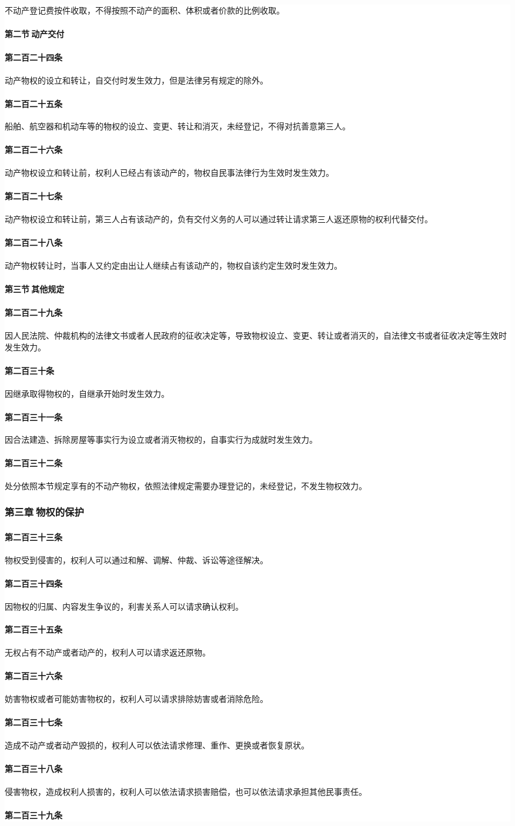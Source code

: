   不动产登记费按件收取，不得按照不动产的面积、体积或者价款的比例收取。
#### 第二节  动产交付

#### 第二百二十四条

  动产物权的设立和转让，自交付时发生效力，但是法律另有规定的除外。
#### 第二百二十五条

  船舶、航空器和机动车等的物权的设立、变更、转让和消灭，未经登记，不得对抗善意第三人。
#### 第二百二十六条

  动产物权设立和转让前，权利人已经占有该动产的，物权自民事法律行为生效时发生效力。
#### 第二百二十七条

  动产物权设立和转让前，第三人占有该动产的，负有交付义务的人可以通过转让请求第三人返还原物的权利代替交付。
#### 第二百二十八条

  动产物权转让时，当事人又约定由出让人继续占有该动产的，物权自该约定生效时发生效力。
#### 第三节  其他规定

#### 第二百二十九条

  因人民法院、仲裁机构的法律文书或者人民政府的征收决定等，导致物权设立、变更、转让或者消灭的，自法律文书或者征收决定等生效时发生效力。
#### 第二百三十条

  因继承取得物权的，自继承开始时发生效力。
#### 第二百三十一条

  因合法建造、拆除房屋等事实行为设立或者消灭物权的，自事实行为成就时发生效力。
#### 第二百三十二条

  处分依照本节规定享有的不动产物权，依照法律规定需要办理登记的，未经登记，不发生物权效力。
### 第三章  物权的保护

#### 第二百三十三条

  物权受到侵害的，权利人可以通过和解、调解、仲裁、诉讼等途径解决。
#### 第二百三十四条

  因物权的归属、内容发生争议的，利害关系人可以请求确认权利。
#### 第二百三十五条

  无权占有不动产或者动产的，权利人可以请求返还原物。
#### 第二百三十六条

  妨害物权或者可能妨害物权的，权利人可以请求排除妨害或者消除危险。
#### 第二百三十七条

  造成不动产或者动产毁损的，权利人可以依法请求修理、重作、更换或者恢复原状。
#### 第二百三十八条

  侵害物权，造成权利人损害的，权利人可以依法请求损害赔偿，也可以依法请求承担其他民事责任。
#### 第二百三十九条
